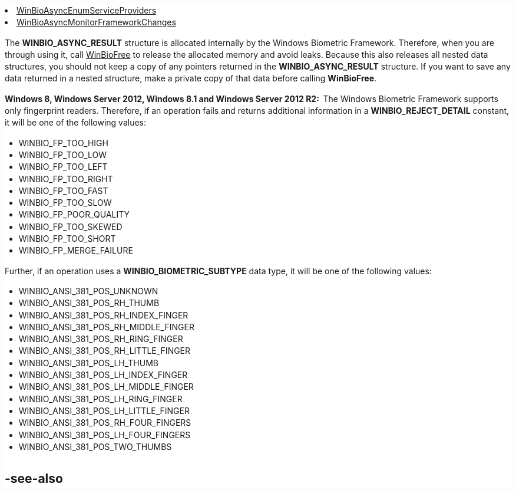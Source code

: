 <li>
<a href="/windows/desktop/api/winbio/nf-winbio-winbioasyncenumserviceproviders">WinBioAsyncEnumServiceProviders</a>
</li>
<li>
<a href="/windows/desktop/api/winbio/nf-winbio-winbioasyncmonitorframeworkchanges">WinBioAsyncMonitorFrameworkChanges</a>
</li>
</ul>


The <b>WINBIO_ASYNC_RESULT</b> structure is allocated internally by the Windows Biometric Framework. Therefore, when you are through using it, call <a href="/windows/desktop/api/winbio/nf-winbio-winbiofree">WinBioFree</a> to release the allocated memory and avoid leaks. Because this also releases all nested data structures, you should not keep a copy of any pointers returned in the <b>WINBIO_ASYNC_RESULT</b> structure. If you want to save any data returned in a nested structure, make a private copy of that data before calling <b>WinBioFree</b>.

<b>Windows 8, Windows Server 2012, Windows 8.1 and Windows Server 2012 R2:  </b>The Windows Biometric Framework supports only fingerprint readers. Therefore, if an operation fails and returns additional information in a <b>WINBIO_REJECT_DETAIL</b> constant, it will be one of the following values:<ul>
<li>WINBIO_FP_TOO_HIGH</li>
<li>WINBIO_FP_TOO_LOW</li>
<li>WINBIO_FP_TOO_LEFT</li>
<li>WINBIO_FP_TOO_RIGHT</li>
<li>WINBIO_FP_TOO_FAST</li>
<li>WINBIO_FP_TOO_SLOW</li>
<li>WINBIO_FP_POOR_QUALITY</li>
<li>WINBIO_FP_TOO_SKEWED</li>
<li>WINBIO_FP_TOO_SHORT</li>
<li>WINBIO_FP_MERGE_FAILURE</li>
</ul>


Further, if an operation uses a <b>WINBIO_BIOMETRIC_SUBTYPE</b> data type, it will be one of the following values:<ul>
<li>WINBIO_ANSI_381_POS_UNKNOWN</li>
<li>WINBIO_ANSI_381_POS_RH_THUMB</li>
<li>WINBIO_ANSI_381_POS_RH_INDEX_FINGER</li>
<li>WINBIO_ANSI_381_POS_RH_MIDDLE_FINGER</li>
<li>WINBIO_ANSI_381_POS_RH_RING_FINGER</li>
<li>WINBIO_ANSI_381_POS_RH_LITTLE_FINGER</li>
<li>WINBIO_ANSI_381_POS_LH_THUMB</li>
<li>WINBIO_ANSI_381_POS_LH_INDEX_FINGER</li>
<li>WINBIO_ANSI_381_POS_LH_MIDDLE_FINGER</li>
<li>WINBIO_ANSI_381_POS_LH_RING_FINGER</li>
<li>WINBIO_ANSI_381_POS_LH_LITTLE_FINGER</li>
<li>WINBIO_ANSI_381_POS_RH_FOUR_FINGERS</li>
<li>WINBIO_ANSI_381_POS_LH_FOUR_FINGERS</li>
<li>WINBIO_ANSI_381_POS_TWO_THUMBS</li>
</ul>

## -see-also

